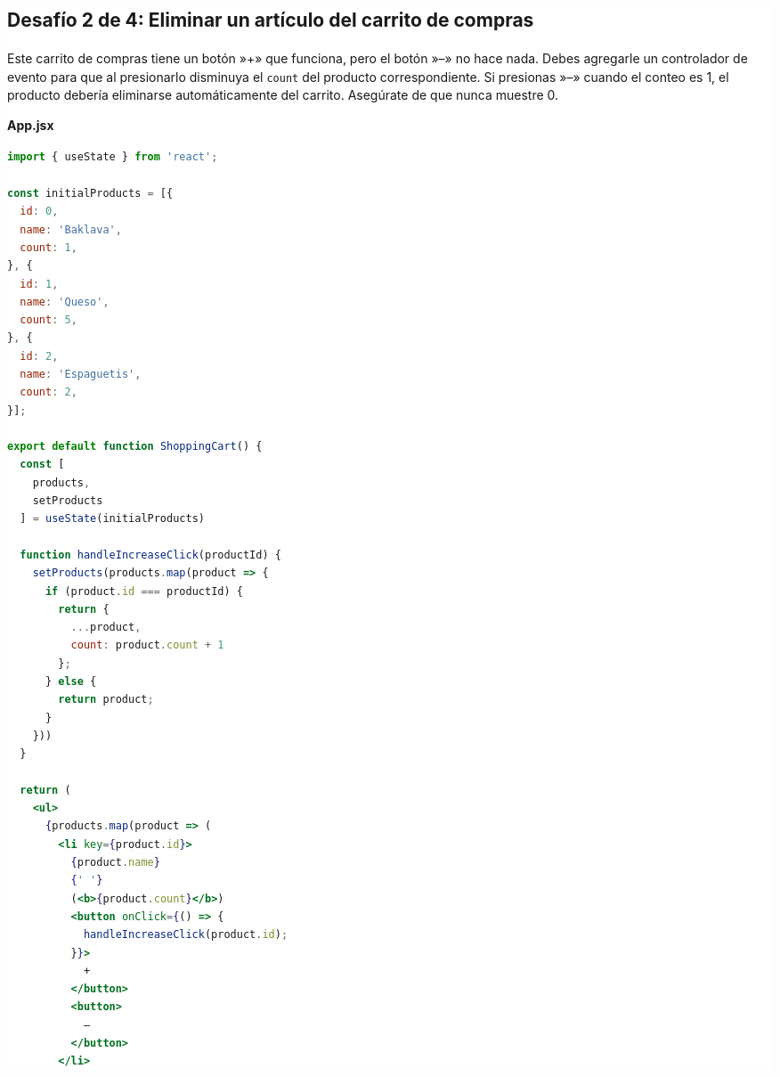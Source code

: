 ```jsx
```

## Desafío 2 de 4: Eliminar un artículo del carrito de compras

Este carrito de compras tiene un botón »+» que funciona, pero el botón »–» no hace nada. Debes agregarle un controlador de evento para que al presionarlo disminuya el `count` del producto correspondiente. Si presionas »–» cuando el conteo es 1, el producto debería eliminarse automáticamente del carrito. Asegúrate de que nunca muestre 0.

**App.jsx**
```jsx
import { useState } from 'react';

const initialProducts = [{
  id: 0,
  name: 'Baklava',
  count: 1,
}, {
  id: 1,
  name: 'Queso',
  count: 5,
}, {
  id: 2,
  name: 'Espaguetis',
  count: 2,
}];

export default function ShoppingCart() {
  const [
    products,
    setProducts
  ] = useState(initialProducts)

  function handleIncreaseClick(productId) {
    setProducts(products.map(product => {
      if (product.id === productId) {
        return {
          ...product,
          count: product.count + 1
        };
      } else {
        return product;
      }
    }))
  }

  return (
    <ul>
      {products.map(product => (
        <li key={product.id}>
          {product.name}
          {' '}
          (<b>{product.count}</b>)
          <button onClick={() => {
            handleIncreaseClick(product.id);
          }}>
            +
          </button>
          <button>
            –
          </button>
        </li>
```